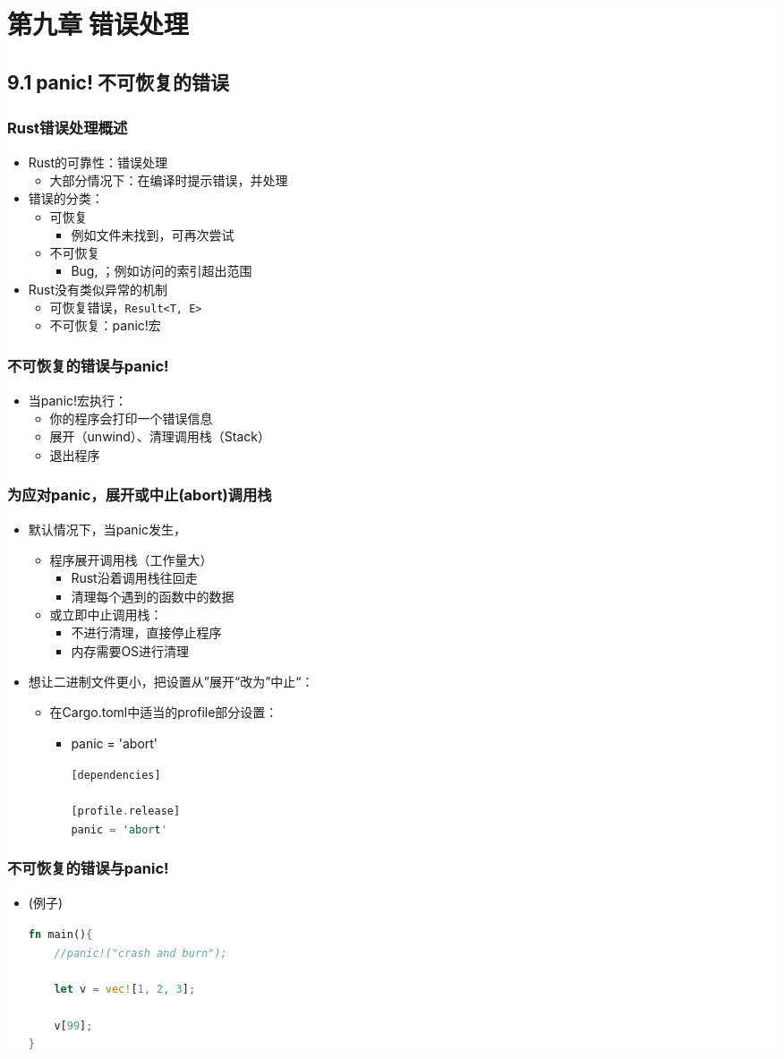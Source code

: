 # 第九章 错误处理

## 9.1 panic! 不可恢复的错误

### Rust错误处理概述

* Rust的可靠性：错误处理
  * 大部分情况下：在编译时提示错误，并处理
* 错误的分类：
  * 可恢复
    * 例如文件未找到，可再次尝试
  * 不可恢复
    * Bug, ；例如访问的索引超出范围
* Rust没有类似异常的机制
  * 可恢复错误，`Result<T, E>`
  * 不可恢复：panic!宏

### 不可恢复的错误与panic!

* 当panic!宏执行：
  * 你的程序会打印一个错误信息
  * 展开（unwind）、清理调用栈（Stack）
  * 退出程序

### 为应对panic，展开或中止(abort)调用栈

* 默认情况下，当panic发生，

  * 程序展开调用栈（工作量大）
    * Rust沿着调用栈往回走
    * 清理每个遇到的函数中的数据
  * 或立即中止调用栈：
    * 不进行清理，直接停止程序
    * 内存需要OS进行清理

* 想让二进制文件更小，把设置从”展开“改为”中止“：

  * 在Cargo.toml中适当的profile部分设置：

     * panic = 'abort'

       ```rust
       [dependencies]
       
       [profile.release]
       panic = 'abort'
       ```

### 不可恢复的错误与panic!

* (例子)

  ```rust
  fn main(){
      //panic!("crash and burn");
  
      let v = vec![1, 2, 3];
  
      v[99];
  }
  ```
